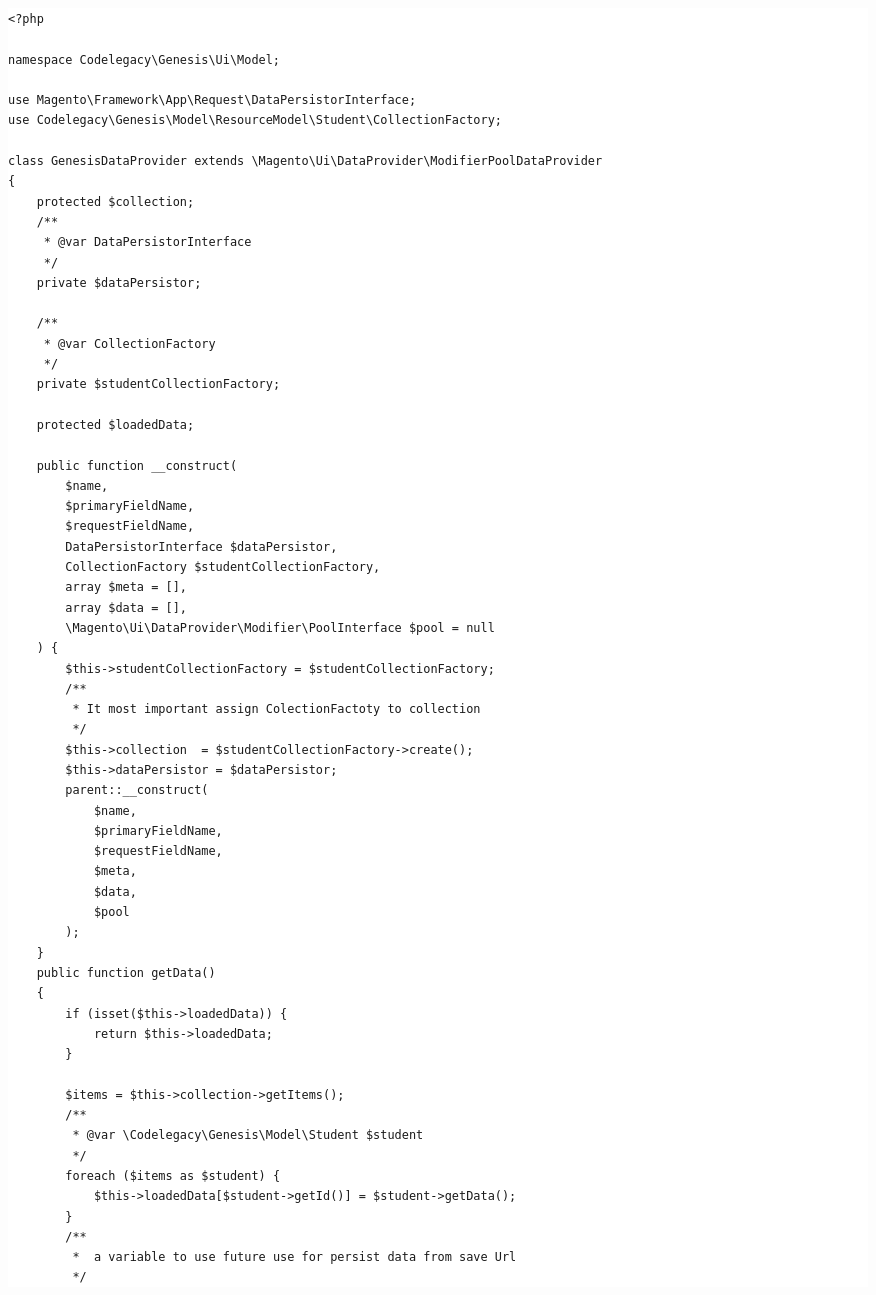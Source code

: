 ```
<?php

namespace Codelegacy\Genesis\Ui\Model;

use Magento\Framework\App\Request\DataPersistorInterface;
use Codelegacy\Genesis\Model\ResourceModel\Student\CollectionFactory;

class GenesisDataProvider extends \Magento\Ui\DataProvider\ModifierPoolDataProvider
{
    protected $collection;
    /**
     * @var DataPersistorInterface
     */
    private $dataPersistor;

    /**
     * @var CollectionFactory
     */
    private $studentCollectionFactory;

    protected $loadedData;

    public function __construct(
        $name,
        $primaryFieldName,
        $requestFieldName,
        DataPersistorInterface $dataPersistor,
        CollectionFactory $studentCollectionFactory,
        array $meta = [],
        array $data = [],
        \Magento\Ui\DataProvider\Modifier\PoolInterface $pool = null
    ) {
        $this->studentCollectionFactory = $studentCollectionFactory;
        /**
         * It most important assign ColectionFactoty to collection
         */
        $this->collection  = $studentCollectionFactory->create();
        $this->dataPersistor = $dataPersistor;
        parent::__construct(
            $name,
            $primaryFieldName,
            $requestFieldName,
            $meta,
            $data,
            $pool
        );
    }
    public function getData()
    {
        if (isset($this->loadedData)) {
            return $this->loadedData;
        }

        $items = $this->collection->getItems();
        /**
         * @var \Codelegacy\Genesis\Model\Student $student
         */
        foreach ($items as $student) {
            $this->loadedData[$student->getId()] = $student->getData();
        }
        /**
         *  a variable to use future use for persist data from save Url
         */
```